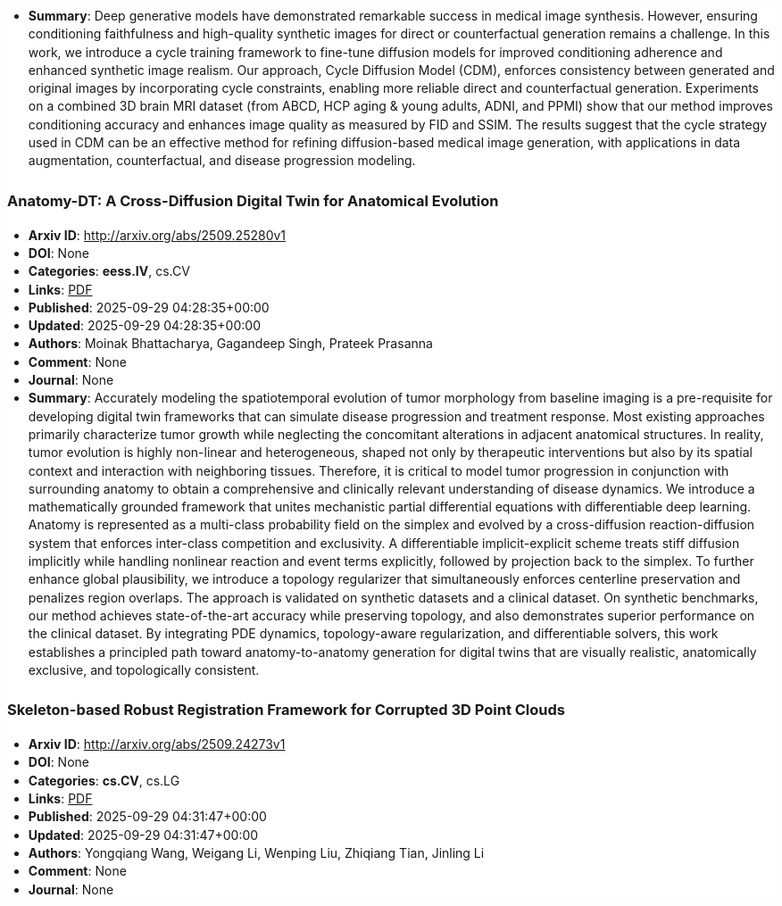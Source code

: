 - **Summary**: Deep generative models have demonstrated remarkable success in medical image synthesis. However, ensuring conditioning faithfulness and high-quality synthetic images for direct or counterfactual generation remains a challenge. In this work, we introduce a cycle training framework to fine-tune diffusion models for improved conditioning adherence and enhanced synthetic image realism. Our approach, Cycle Diffusion Model (CDM), enforces consistency between generated and original images by incorporating cycle constraints, enabling more reliable direct and counterfactual generation. Experiments on a combined 3D brain MRI dataset (from ABCD, HCP aging & young adults, ADNI, and PPMI) show that our method improves conditioning accuracy and enhances image quality as measured by FID and SSIM. The results suggest that the cycle strategy used in CDM can be an effective method for refining diffusion-based medical image generation, with applications in data augmentation, counterfactual, and disease progression modeling.



### Anatomy-DT: A Cross-Diffusion Digital Twin for Anatomical Evolution
- **Arxiv ID**: http://arxiv.org/abs/2509.25280v1
- **DOI**: None
- **Categories**: **eess.IV**, cs.CV
- **Links**: [PDF](http://arxiv.org/pdf/2509.25280v1)
- **Published**: 2025-09-29 04:28:35+00:00
- **Updated**: 2025-09-29 04:28:35+00:00
- **Authors**: Moinak Bhattacharya, Gagandeep Singh, Prateek Prasanna
- **Comment**: None
- **Journal**: None
- **Summary**: Accurately modeling the spatiotemporal evolution of tumor morphology from baseline imaging is a pre-requisite for developing digital twin frameworks that can simulate disease progression and treatment response. Most existing approaches primarily characterize tumor growth while neglecting the concomitant alterations in adjacent anatomical structures. In reality, tumor evolution is highly non-linear and heterogeneous, shaped not only by therapeutic interventions but also by its spatial context and interaction with neighboring tissues. Therefore, it is critical to model tumor progression in conjunction with surrounding anatomy to obtain a comprehensive and clinically relevant understanding of disease dynamics. We introduce a mathematically grounded framework that unites mechanistic partial differential equations with differentiable deep learning. Anatomy is represented as a multi-class probability field on the simplex and evolved by a cross-diffusion reaction-diffusion system that enforces inter-class competition and exclusivity. A differentiable implicit-explicit scheme treats stiff diffusion implicitly while handling nonlinear reaction and event terms explicitly, followed by projection back to the simplex. To further enhance global plausibility, we introduce a topology regularizer that simultaneously enforces centerline preservation and penalizes region overlaps. The approach is validated on synthetic datasets and a clinical dataset. On synthetic benchmarks, our method achieves state-of-the-art accuracy while preserving topology, and also demonstrates superior performance on the clinical dataset. By integrating PDE dynamics, topology-aware regularization, and differentiable solvers, this work establishes a principled path toward anatomy-to-anatomy generation for digital twins that are visually realistic, anatomically exclusive, and topologically consistent.



### Skeleton-based Robust Registration Framework for Corrupted 3D Point Clouds
- **Arxiv ID**: http://arxiv.org/abs/2509.24273v1
- **DOI**: None
- **Categories**: **cs.CV**, cs.LG
- **Links**: [PDF](http://arxiv.org/pdf/2509.24273v1)
- **Published**: 2025-09-29 04:31:47+00:00
- **Updated**: 2025-09-29 04:31:47+00:00
- **Authors**: Yongqiang Wang, Weigang Li, Wenping Liu, Zhiqiang Tian, Jinling Li
- **Comment**: None
- **Journal**: None